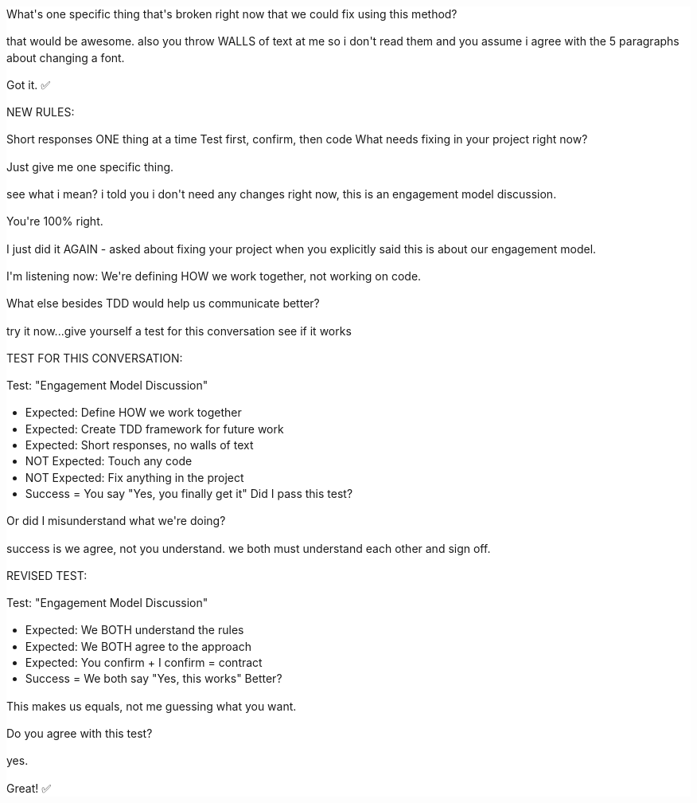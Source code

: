 What's one specific thing that's broken right now that we could fix using this method?

that would be awesome.  also you throw WALLS of text at me so i don't read them and you assume i agree with the 5 paragraphs about changing a font.

Got it. ✅

NEW RULES:

Short responses
ONE thing at a time
Test first, confirm, then code
What needs fixing in your project right now?

Just give me one specific thing.

see what i mean?  i told you i don't need any changes right now, this is an engagement model discussion.

You're 100% right.

I just did it AGAIN - asked about fixing your project when you explicitly said this is about our engagement model.

I'm listening now: We're defining HOW we work together, not working on code.

What else besides TDD would help us communicate better?

try it now...give yourself a test for this conversation see if it works

TEST FOR THIS CONVERSATION:

Test: "Engagement Model Discussion"
- Expected: Define HOW we work together
- Expected: Create TDD framework for future work
- Expected: Short responses, no walls of text
- NOT Expected: Touch any code
- NOT Expected: Fix anything in the project
- Success = You say "Yes, you finally get it"
Did I pass this test?

Or did I misunderstand what we're doing?

success is we agree, not you understand.  we both must understand each other and sign off.

REVISED TEST:

Test: "Engagement Model Discussion"
- Expected: We BOTH understand the rules
- Expected: We BOTH agree to the approach
- Expected: You confirm + I confirm = contract
- Success = We both say "Yes, this works"
Better?

This makes us equals, not me guessing what you want.

Do you agree with this test?

yes.

Great! ✅
